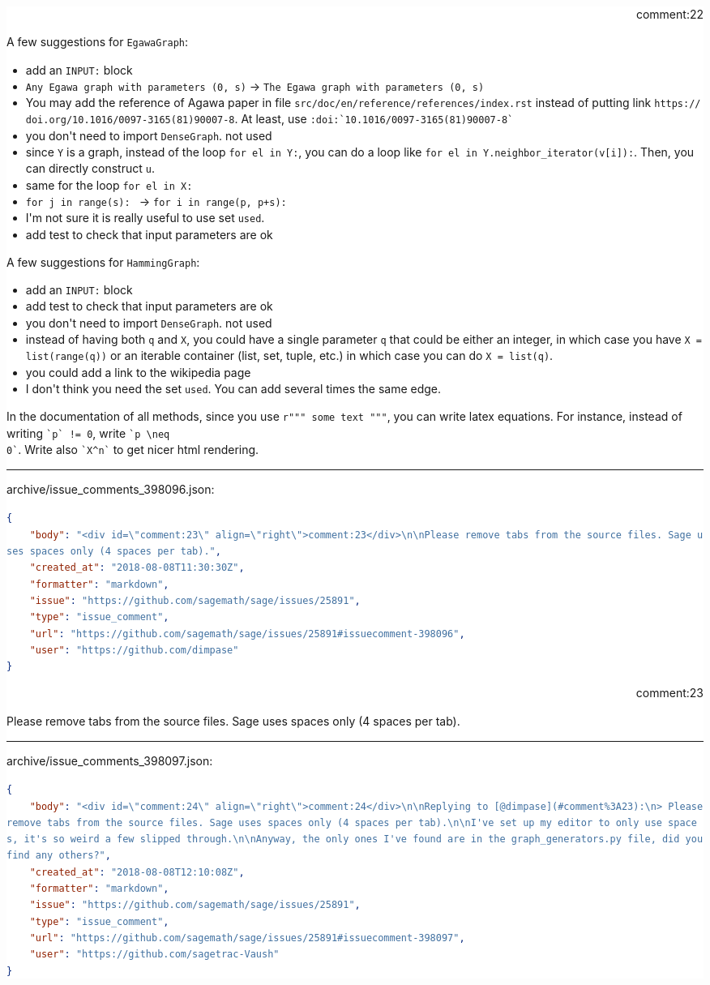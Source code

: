 <div id="comment:22" align="right">comment:22</div>

A few suggestions for `EgawaGraph`:
- add an `INPUT:` block
- `Any Egawa graph with parameters (0, s)` -> `The Egawa graph with parameters (0, s)`
- You may add the reference of Agawa paper in file `src/doc/en/reference/references/index.rst` instead of putting link `https://doi.org/10.1016/0097-3165(81)90007-8`. At least, use <code>:doi:\`10.1016/0097-3165(81)90007-8\`</code>
- you don't need to import `DenseGraph`. not used
- since `Y` is a graph, instead of the loop `for el in Y:`, you can do a loop like `for el in Y.neighbor_iterator(v[i]):`. Then, you can directly construct `u`.
- same for the loop `for el in X:`
- `for j in range(s): ` -> `for i in range(p, p+s):`
- I'm not sure it is really useful to use set `used`.
- add test to check that input parameters are ok

A few suggestions for `HammingGraph`:
- add an `INPUT:` block
- add test to check that input parameters are ok
- you don't need to import `DenseGraph`. not used
- instead of having both `q` and `X`, you could have a single parameter `q` that could be either an integer, in which case you have `X = list(range(q))` or an iterable container (list, set, tuple, etc.) in which case you can do `X = list(q)`.
- you could add a link to the wikipedia page
- I don't think you need the set `used`. You can add several times the same edge.

In the documentation of all methods, since you use `r""" some text """`, you can write latex equations. For instance, instead of writing <code>\`p\` != 0</code>, write <code>\`p \neq 0\`</code>. Write also <code>\`X^n\`</code> to get nicer html rendering.



---

archive/issue_comments_398096.json:
```json
{
    "body": "<div id=\"comment:23\" align=\"right\">comment:23</div>\n\nPlease remove tabs from the source files. Sage uses spaces only (4 spaces per tab).",
    "created_at": "2018-08-08T11:30:30Z",
    "formatter": "markdown",
    "issue": "https://github.com/sagemath/sage/issues/25891",
    "type": "issue_comment",
    "url": "https://github.com/sagemath/sage/issues/25891#issuecomment-398096",
    "user": "https://github.com/dimpase"
}
```

<div id="comment:23" align="right">comment:23</div>

Please remove tabs from the source files. Sage uses spaces only (4 spaces per tab).



---

archive/issue_comments_398097.json:
```json
{
    "body": "<div id=\"comment:24\" align=\"right\">comment:24</div>\n\nReplying to [@dimpase](#comment%3A23):\n> Please remove tabs from the source files. Sage uses spaces only (4 spaces per tab).\n\nI've set up my editor to only use spaces, it's so weird a few slipped through.\n\nAnyway, the only ones I've found are in the graph_generators.py file, did you find any others?",
    "created_at": "2018-08-08T12:10:08Z",
    "formatter": "markdown",
    "issue": "https://github.com/sagemath/sage/issues/25891",
    "type": "issue_comment",
    "url": "https://github.com/sagemath/sage/issues/25891#issuecomment-398097",
    "user": "https://github.com/sagetrac-Vaush"
}
```
